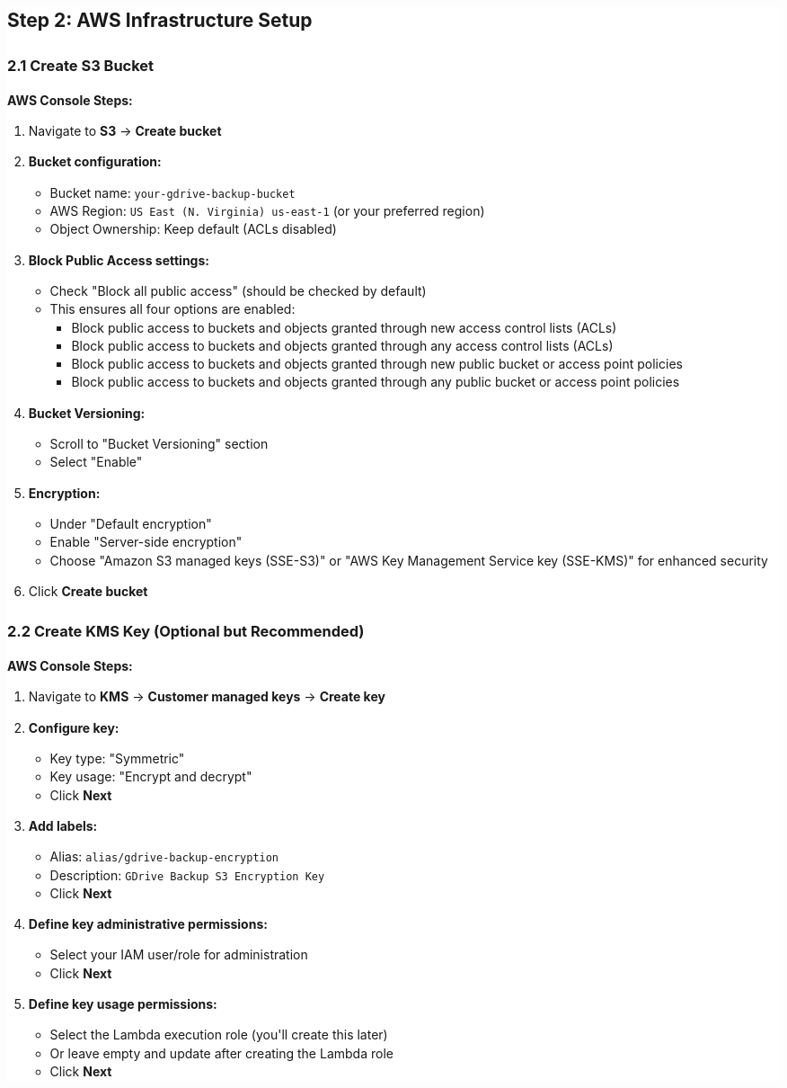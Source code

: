 ## Step 2: AWS Infrastructure Setup

### 2.1 Create S3 Bucket

**AWS Console Steps:**

1. Navigate to **S3** → **Create bucket**
2. **Bucket configuration:**
   - Bucket name: `your-gdrive-backup-bucket`
   - AWS Region: `US East (N. Virginia) us-east-1` (or your preferred region)
   - Object Ownership: Keep default (ACLs disabled)
   
3. **Block Public Access settings:**
   - Check "Block all public access" (should be checked by default)
   - This ensures all four options are enabled:
     - Block public access to buckets and objects granted through new access control lists (ACLs)
     - Block public access to buckets and objects granted through any access control lists (ACLs)
     - Block public access to buckets and objects granted through new public bucket or access point policies
     - Block public access to buckets and objects granted through any public bucket or access point policies

4. **Bucket Versioning:**
   - Scroll to "Bucket Versioning" section
   - Select "Enable"
   
5. **Encryption:**
   - Under "Default encryption"
   - Enable "Server-side encryption"
   - Choose "Amazon S3 managed keys (SSE-S3)" or "AWS Key Management Service key (SSE-KMS)" for enhanced security
   
6. Click **Create bucket**

### 2.2 Create KMS Key (Optional but Recommended)

**AWS Console Steps:**

1. Navigate to **KMS** → **Customer managed keys** → **Create key**
2. **Configure key:**
   - Key type: "Symmetric"
   - Key usage: "Encrypt and decrypt"
   - Click **Next**
   
3. **Add labels:**
   - Alias: `alias/gdrive-backup-encryption`
   - Description: `GDrive Backup S3 Encryption Key`
   - Click **Next**
   
4. **Define key administrative permissions:**
   - Select your IAM user/role for administration
   - Click **Next**
   
5. **Define key usage permissions:**
   - Select the Lambda execution role (you'll create this later)
   - Or leave empty and update after creating the Lambda role
   - Click **Next**
   